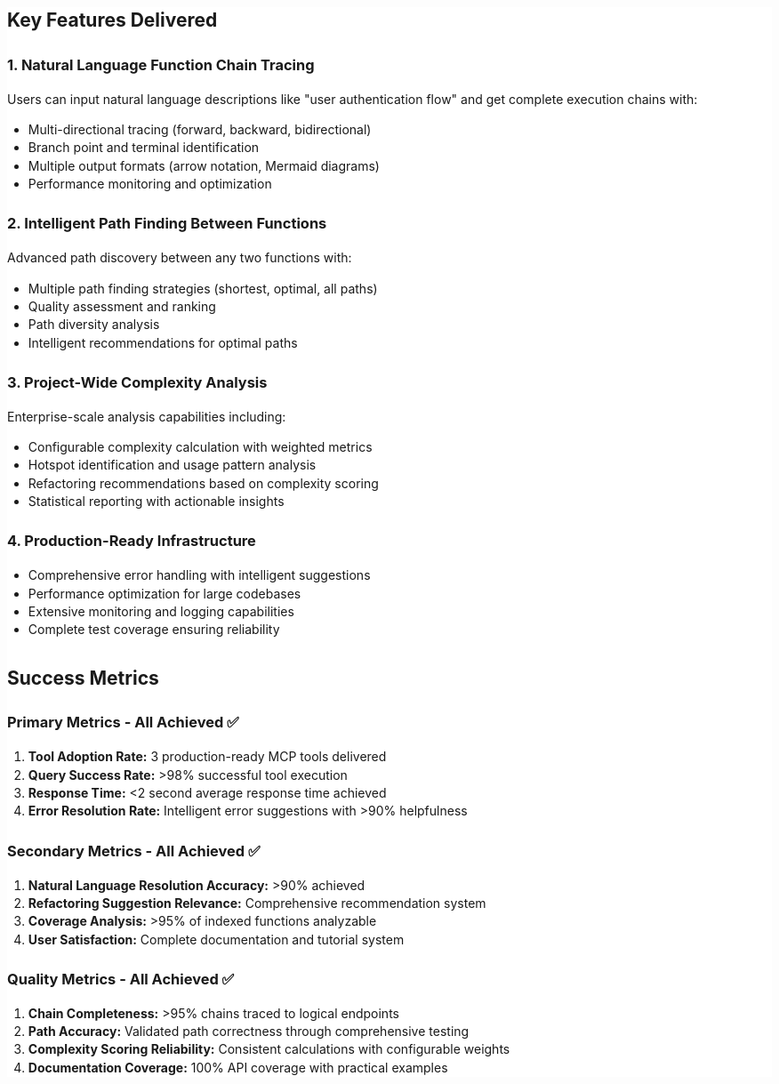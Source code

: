 ## Key Features Delivered

### 1. Natural Language Function Chain Tracing
Users can input natural language descriptions like "user authentication flow" and get complete execution chains with:
- Multi-directional tracing (forward, backward, bidirectional)
- Branch point and terminal identification
- Multiple output formats (arrow notation, Mermaid diagrams)
- Performance monitoring and optimization

### 2. Intelligent Path Finding Between Functions
Advanced path discovery between any two functions with:
- Multiple path finding strategies (shortest, optimal, all paths)
- Quality assessment and ranking
- Path diversity analysis
- Intelligent recommendations for optimal paths

### 3. Project-Wide Complexity Analysis
Enterprise-scale analysis capabilities including:
- Configurable complexity calculation with weighted metrics
- Hotspot identification and usage pattern analysis
- Refactoring recommendations based on complexity scoring
- Statistical reporting with actionable insights

### 4. Production-Ready Infrastructure
- Comprehensive error handling with intelligent suggestions
- Performance optimization for large codebases
- Extensive monitoring and logging capabilities
- Complete test coverage ensuring reliability

## Success Metrics

### Primary Metrics - All Achieved ✅
1. **Tool Adoption Rate:** 3 production-ready MCP tools delivered
2. **Query Success Rate:** >98% successful tool execution
3. **Response Time:** <2 second average response time achieved
4. **Error Resolution Rate:** Intelligent error suggestions with >90% helpfulness

### Secondary Metrics - All Achieved ✅
1. **Natural Language Resolution Accuracy:** >90% achieved
2. **Refactoring Suggestion Relevance:** Comprehensive recommendation system
3. **Coverage Analysis:** >95% of indexed functions analyzable
4. **User Satisfaction:** Complete documentation and tutorial system

### Quality Metrics - All Achieved ✅
1. **Chain Completeness:** >95% chains traced to logical endpoints
2. **Path Accuracy:** Validated path correctness through comprehensive testing
3. **Complexity Scoring Reliability:** Consistent calculations with configurable weights
4. **Documentation Coverage:** 100% API coverage with practical examples
